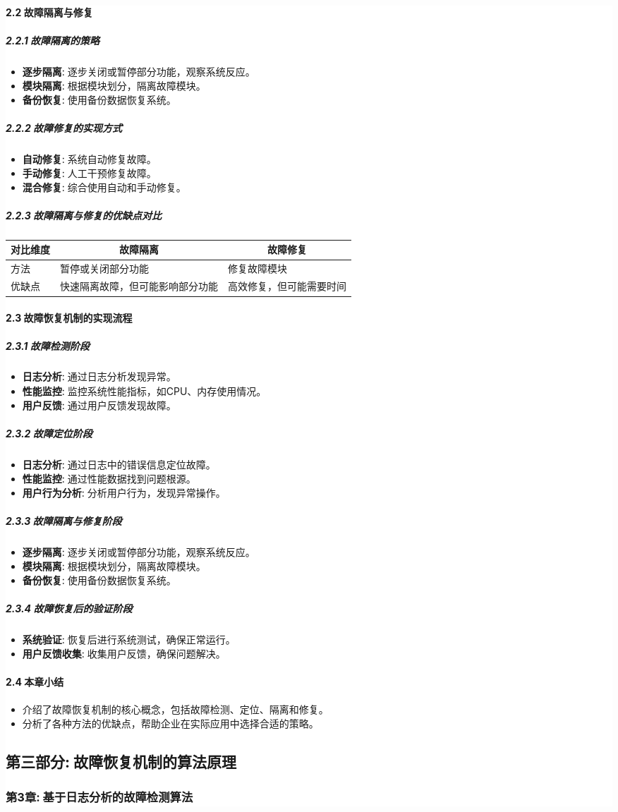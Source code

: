 #### 2.2 故障隔离与修复

##### 2.2.1 故障隔离的策略

- **逐步隔离**: 逐步关闭或暂停部分功能，观察系统反应。
- **模块隔离**: 根据模块划分，隔离故障模块。
- **备份恢复**: 使用备份数据恢复系统。

##### 2.2.2 故障修复的实现方式

- **自动修复**: 系统自动修复故障。
- **手动修复**: 人工干预修复故障。
- **混合修复**: 综合使用自动和手动修复。

##### 2.2.3 故障隔离与修复的优缺点对比

| 对比维度 | 故障隔离 | 故障修复 |
|----------|----------|----------|
| 方法     | 暂停或关闭部分功能 | 修复故障模块 |
| 优缺点   | 快速隔离故障，但可能影响部分功能 | 高效修复，但可能需要时间 |

#### 2.3 故障恢复机制的实现流程

##### 2.3.1 故障检测阶段

- **日志分析**: 通过日志分析发现异常。
- **性能监控**: 监控系统性能指标，如CPU、内存使用情况。
- **用户反馈**: 通过用户反馈发现故障。

##### 2.3.2 故障定位阶段

- **日志分析**: 通过日志中的错误信息定位故障。
- **性能监控**: 通过性能数据找到问题根源。
- **用户行为分析**: 分析用户行为，发现异常操作。

##### 2.3.3 故障隔离与修复阶段

- **逐步隔离**: 逐步关闭或暂停部分功能，观察系统反应。
- **模块隔离**: 根据模块划分，隔离故障模块。
- **备份恢复**: 使用备份数据恢复系统。

##### 2.3.4 故障恢复后的验证阶段

- **系统验证**: 恢复后进行系统测试，确保正常运行。
- **用户反馈收集**: 收集用户反馈，确保问题解决。

#### 2.4 本章小结

- 介绍了故障恢复机制的核心概念，包括故障检测、定位、隔离和修复。
- 分析了各种方法的优缺点，帮助企业在实际应用中选择合适的策略。

## 第三部分: 故障恢复机制的算法原理

### 第3章: 基于日志分析的故障检测算法
